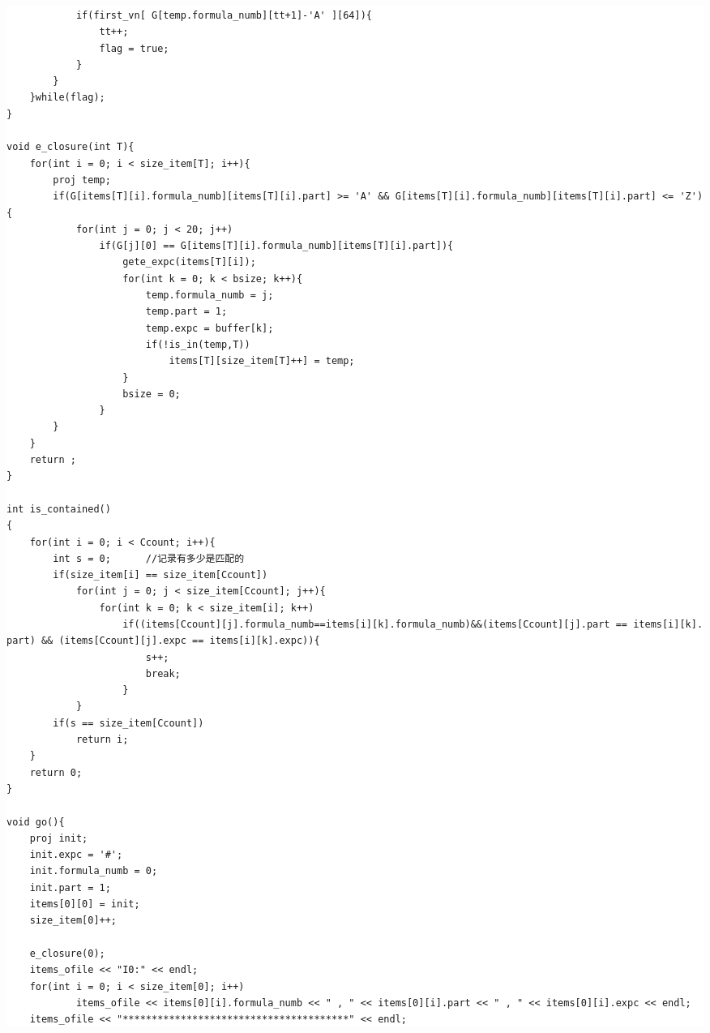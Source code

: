 ```
			if(first_vn[ G[temp.formula_numb][tt+1]-'A' ][64]){
				tt++;
				flag = true;
			}
		}
	}while(flag);
}

void e_closure(int T){
	for(int i = 0; i < size_item[T]; i++){
		proj temp;
		if(G[items[T][i].formula_numb][items[T][i].part] >= 'A' && G[items[T][i].formula_numb][items[T][i].part] <= 'Z'){
			for(int j = 0; j < 20; j++)
				if(G[j][0] == G[items[T][i].formula_numb][items[T][i].part]){
					gete_expc(items[T][i]);
					for(int k = 0; k < bsize; k++){
						temp.formula_numb = j;
						temp.part = 1;
						temp.expc = buffer[k];
						if(!is_in(temp,T))
							items[T][size_item[T]++] = temp;
					}
					bsize = 0;
				}
		}
	}
	return ;
}

int is_contained()
{
	for(int i = 0; i < Ccount; i++){
		int s = 0;		//记录有多少是匹配的
		if(size_item[i] == size_item[Ccount])
			for(int j = 0; j < size_item[Ccount]; j++){
				for(int k = 0; k < size_item[i]; k++)
					if((items[Ccount][j].formula_numb==items[i][k].formula_numb)&&(items[Ccount][j].part == items[i][k].part) && (items[Ccount][j].expc == items[i][k].expc)){
						s++;
						break;
					}
			}
		if(s == size_item[Ccount])
			return i;
	}
	return 0;
}

void go(){
	proj init;
	init.expc = '#';
	init.formula_numb = 0;
	init.part = 1;
	items[0][0] = init;
	size_item[0]++;

	e_closure(0);
	items_ofile << "I0:" << endl;
	for(int i = 0; i < size_item[0]; i++)
			items_ofile << items[0][i].formula_numb << " , " << items[0][i].part << " , " << items[0][i].expc << endl;
	items_ofile << "***************************************" << endl;
```